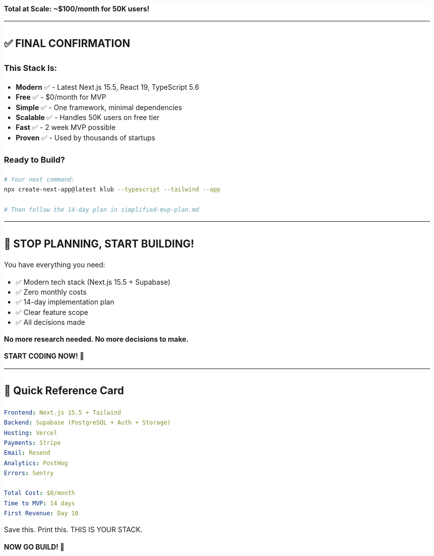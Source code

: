 **Total at Scale: ~$100/month for 50K users!**

---

## ✅ FINAL CONFIRMATION

### This Stack Is:

- **Modern** ✅ - Latest Next.js 15.5, React 19, TypeScript 5.6
- **Free** ✅ - $0/month for MVP
- **Simple** ✅ - One framework, minimal dependencies
- **Scalable** ✅ - Handles 50K users on free tier
- **Fast** ✅ - 2 week MVP possible
- **Proven** ✅ - Used by thousands of startups

### Ready to Build?

```bash
# Your next command:
npx create-next-app@latest klub --typescript --tailwind --app

# Then follow the 14-day plan in simplified-mvp-plan.md
```

---

## 🚨 STOP PLANNING, START BUILDING!

You have everything you need:

- ✅ Modern tech stack (Next.js 15.5 + Supabase)
- ✅ Zero monthly costs
- ✅ 14-day implementation plan
- ✅ Clear feature scope
- ✅ All decisions made

**No more research needed. No more decisions to make.**

**START CODING NOW! 🚀**

---

## 📝 Quick Reference Card

```yaml
Frontend: Next.js 15.5 + Tailwind
Backend: Supabase (PostgreSQL + Auth + Storage)
Hosting: Vercel
Payments: Stripe
Email: Resend
Analytics: PostHog
Errors: Sentry

Total Cost: $0/month
Time to MVP: 14 days
First Revenue: Day 10
```

Save this. Print this. THIS IS YOUR STACK.

**NOW GO BUILD! 💪**
